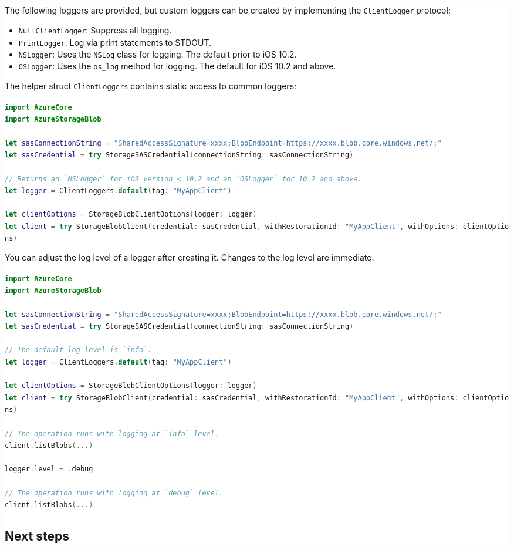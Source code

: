 The following loggers are provided, but custom loggers can be created by implementing the `ClientLogger` protocol:

- `NullClientLogger`: Suppress all logging.
- `PrintLogger`: Log via print statements to STDOUT.
- `NSLogger`: Uses the `NSLog` class for logging. The default prior to iOS 10.2.
- `OSLogger`: Uses the `os_log` method for logging. The default for iOS 10.2 and above.

The helper struct `ClientLoggers` contains static access to common loggers:

```swift
import AzureCore
import AzureStorageBlob

let sasConnectionString = "SharedAccessSignature=xxxx;BlobEndpoint=https://xxxx.blob.core.windows.net/;"
let sasCredential = try StorageSASCredential(connectionString: sasConnectionString)

// Returns an `NSLogger` for iOS version < 10.2 and an `OSLogger` for 10.2 and above.
let logger = ClientLoggers.default(tag: "MyAppClient")

let clientOptions = StorageBlobClientOptions(logger: logger)
let client = try StorageBlobClient(credential: sasCredential, withRestorationId: "MyAppClient", withOptions: clientOptions)
```

You can adjust the log level of a logger after creating it. Changes to the log level are immediate:

```swift
import AzureCore
import AzureStorageBlob

let sasConnectionString = "SharedAccessSignature=xxxx;BlobEndpoint=https://xxxx.blob.core.windows.net/;"
let sasCredential = try StorageSASCredential(connectionString: sasConnectionString)

// The default log level is `info`.
let logger = ClientLoggers.default(tag: "MyAppClient")

let clientOptions = StorageBlobClientOptions(logger: logger)
let client = try StorageBlobClient(credential: sasCredential, withRestorationId: "MyAppClient", withOptions: clientOptions)

// The operation runs with logging at `info` level.
client.listBlobs(...)

logger.level = .debug

// The operation runs with logging at `debug` level.
client.listBlobs(...)
```

## Next steps
